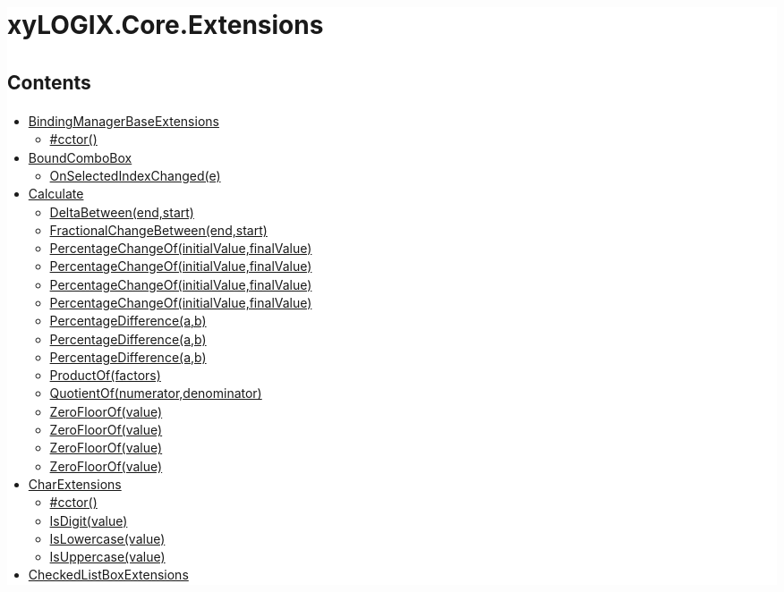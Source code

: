 <a name='assembly'></a>
# xyLOGIX.Core.Extensions

## Contents

- [BindingManagerBaseExtensions](#T-xyLOGIX-Core-Extensions-BindingManagerBaseExtensions 'xyLOGIX.Core.Extensions.BindingManagerBaseExtensions')
  - [#cctor()](#M-xyLOGIX-Core-Extensions-BindingManagerBaseExtensions-#cctor 'xyLOGIX.Core.Extensions.BindingManagerBaseExtensions.#cctor')
- [BoundComboBox](#T-xyLOGIX-Core-Extensions-BoundComboBox 'xyLOGIX.Core.Extensions.BoundComboBox')
  - [OnSelectedIndexChanged(e)](#M-xyLOGIX-Core-Extensions-BoundComboBox-OnSelectedIndexChanged-System-EventArgs- 'xyLOGIX.Core.Extensions.BoundComboBox.OnSelectedIndexChanged(System.EventArgs)')
- [Calculate](#T-xyLOGIX-Core-Extensions-Calculate 'xyLOGIX.Core.Extensions.Calculate')
  - [DeltaBetween(end,start)](#M-xyLOGIX-Core-Extensions-Calculate-DeltaBetween-System-Decimal,System-Decimal- 'xyLOGIX.Core.Extensions.Calculate.DeltaBetween(System.Decimal,System.Decimal)')
  - [FractionalChangeBetween(end,start)](#M-xyLOGIX-Core-Extensions-Calculate-FractionalChangeBetween-System-Decimal,System-Decimal- 'xyLOGIX.Core.Extensions.Calculate.FractionalChangeBetween(System.Decimal,System.Decimal)')
  - [PercentageChangeOf(initialValue,finalValue)](#M-xyLOGIX-Core-Extensions-Calculate-PercentageChangeOf-System-Int64,System-Int64- 'xyLOGIX.Core.Extensions.Calculate.PercentageChangeOf(System.Int64,System.Int64)')
  - [PercentageChangeOf(initialValue,finalValue)](#M-xyLOGIX-Core-Extensions-Calculate-PercentageChangeOf-System-Int32,System-Int32- 'xyLOGIX.Core.Extensions.Calculate.PercentageChangeOf(System.Int32,System.Int32)')
  - [PercentageChangeOf(initialValue,finalValue)](#M-xyLOGIX-Core-Extensions-Calculate-PercentageChangeOf-System-Double,System-Double- 'xyLOGIX.Core.Extensions.Calculate.PercentageChangeOf(System.Double,System.Double)')
  - [PercentageChangeOf(initialValue,finalValue)](#M-xyLOGIX-Core-Extensions-Calculate-PercentageChangeOf-System-Decimal,System-Decimal- 'xyLOGIX.Core.Extensions.Calculate.PercentageChangeOf(System.Decimal,System.Decimal)')
  - [PercentageDifference(a,b)](#M-xyLOGIX-Core-Extensions-Calculate-PercentageDifference-System-Double,System-Double- 'xyLOGIX.Core.Extensions.Calculate.PercentageDifference(System.Double,System.Double)')
  - [PercentageDifference(a,b)](#M-xyLOGIX-Core-Extensions-Calculate-PercentageDifference-System-Decimal,System-Decimal- 'xyLOGIX.Core.Extensions.Calculate.PercentageDifference(System.Decimal,System.Decimal)')
  - [PercentageDifference(a,b)](#M-xyLOGIX-Core-Extensions-Calculate-PercentageDifference-System-Int32,System-Int32- 'xyLOGIX.Core.Extensions.Calculate.PercentageDifference(System.Int32,System.Int32)')
  - [ProductOf(factors)](#M-xyLOGIX-Core-Extensions-Calculate-ProductOf-System-Decimal[]- 'xyLOGIX.Core.Extensions.Calculate.ProductOf(System.Decimal[])')
  - [QuotientOf(numerator,denominator)](#M-xyLOGIX-Core-Extensions-Calculate-QuotientOf-System-Decimal,System-Decimal- 'xyLOGIX.Core.Extensions.Calculate.QuotientOf(System.Decimal,System.Decimal)')
  - [ZeroFloorOf(value)](#M-xyLOGIX-Core-Extensions-Calculate-ZeroFloorOf-System-Int32- 'xyLOGIX.Core.Extensions.Calculate.ZeroFloorOf(System.Int32)')
  - [ZeroFloorOf(value)](#M-xyLOGIX-Core-Extensions-Calculate-ZeroFloorOf-System-Int64- 'xyLOGIX.Core.Extensions.Calculate.ZeroFloorOf(System.Int64)')
  - [ZeroFloorOf(value)](#M-xyLOGIX-Core-Extensions-Calculate-ZeroFloorOf-System-Decimal- 'xyLOGIX.Core.Extensions.Calculate.ZeroFloorOf(System.Decimal)')
  - [ZeroFloorOf(value)](#M-xyLOGIX-Core-Extensions-Calculate-ZeroFloorOf-System-Double- 'xyLOGIX.Core.Extensions.Calculate.ZeroFloorOf(System.Double)')
- [CharExtensions](#T-xyLOGIX-Core-Extensions-CharExtensions 'xyLOGIX.Core.Extensions.CharExtensions')
  - [#cctor()](#M-xyLOGIX-Core-Extensions-CharExtensions-#cctor 'xyLOGIX.Core.Extensions.CharExtensions.#cctor')
  - [IsDigit(value)](#M-xyLOGIX-Core-Extensions-CharExtensions-IsDigit-System-Char- 'xyLOGIX.Core.Extensions.CharExtensions.IsDigit(System.Char)')
  - [IsLowercase(value)](#M-xyLOGIX-Core-Extensions-CharExtensions-IsLowercase-System-Char- 'xyLOGIX.Core.Extensions.CharExtensions.IsLowercase(System.Char)')
  - [IsUppercase(value)](#M-xyLOGIX-Core-Extensions-CharExtensions-IsUppercase-System-Char- 'xyLOGIX.Core.Extensions.CharExtensions.IsUppercase(System.Char)')
- [CheckedListBoxExtensions](#T-xyLOGIX-Core-Extensions-CheckedListBoxExtensions 'xyLOGIX.Core.Extensions.CheckedListBoxExtensions')